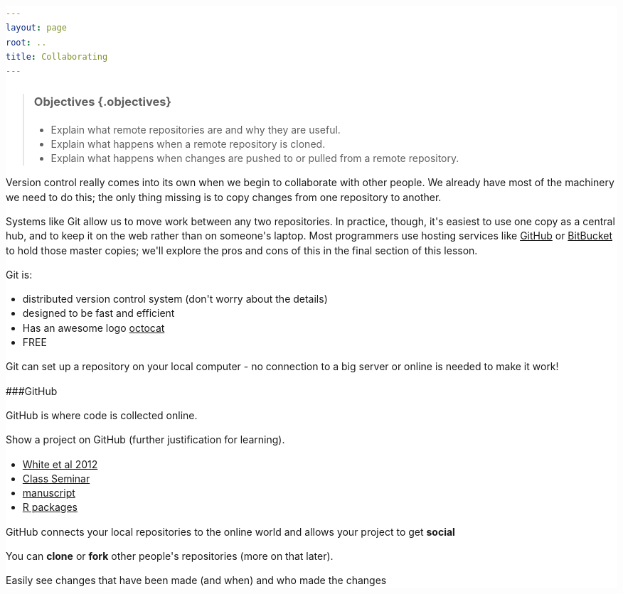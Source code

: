 ```yaml
---
layout: page
root: ..
title: Collaborating
---
```


> ### Objectives {.objectives}
>
> *   Explain what remote repositories are and why they are useful.
> *   Explain what happens when a remote repository is cloned.
> *   Explain what happens when changes are pushed to or pulled from a remote repository.

Version control really comes into its own
when we begin to collaborate with other people.
We already have most of the machinery we need to do this;
the only thing missing is to copy changes from one repository to another.

Systems like Git allow us to move work between any two repositories.
In practice,
though,
it's easiest to use one copy as a central hub,
and to keep it on the web rather than on someone's laptop.
Most programmers use hosting services like [GitHub](http://github.com) or [BitBucket](http://bitbucket.org)
to hold those master copies;
we'll explore the pros and cons of this in the final section of this lesson.

Git is:

* distributed version control system (don't worry about the details)
* designed to be fast and efficient
* Has an awesome logo [octocat](http://octodex.github.com/images/original.jpg)
* FREE

Git can set up a repository on your local computer - no connection to a big server or online is needed to make it work!

###GitHub

GitHub is where code is collected online.

Show a project on GitHub (further justification for learning).

* [White et al 2012](https://github.com/weecology/white-etal-2012-ecology)
* [Class Seminar](https://github.com/PermuteSeminar/PermuteSeminar-2014)
* [manuscript](https://github.com/weecology/data-sharing-paper)
* [R packages](https://github.com/vqv/ggbiplot)


GitHub connects your local repositories to the online world and allows your project to get __social__

You can __clone__ or __fork__ other people's repositories (more on that later).

Easily see changes that have been made (and when) and who made the changes
